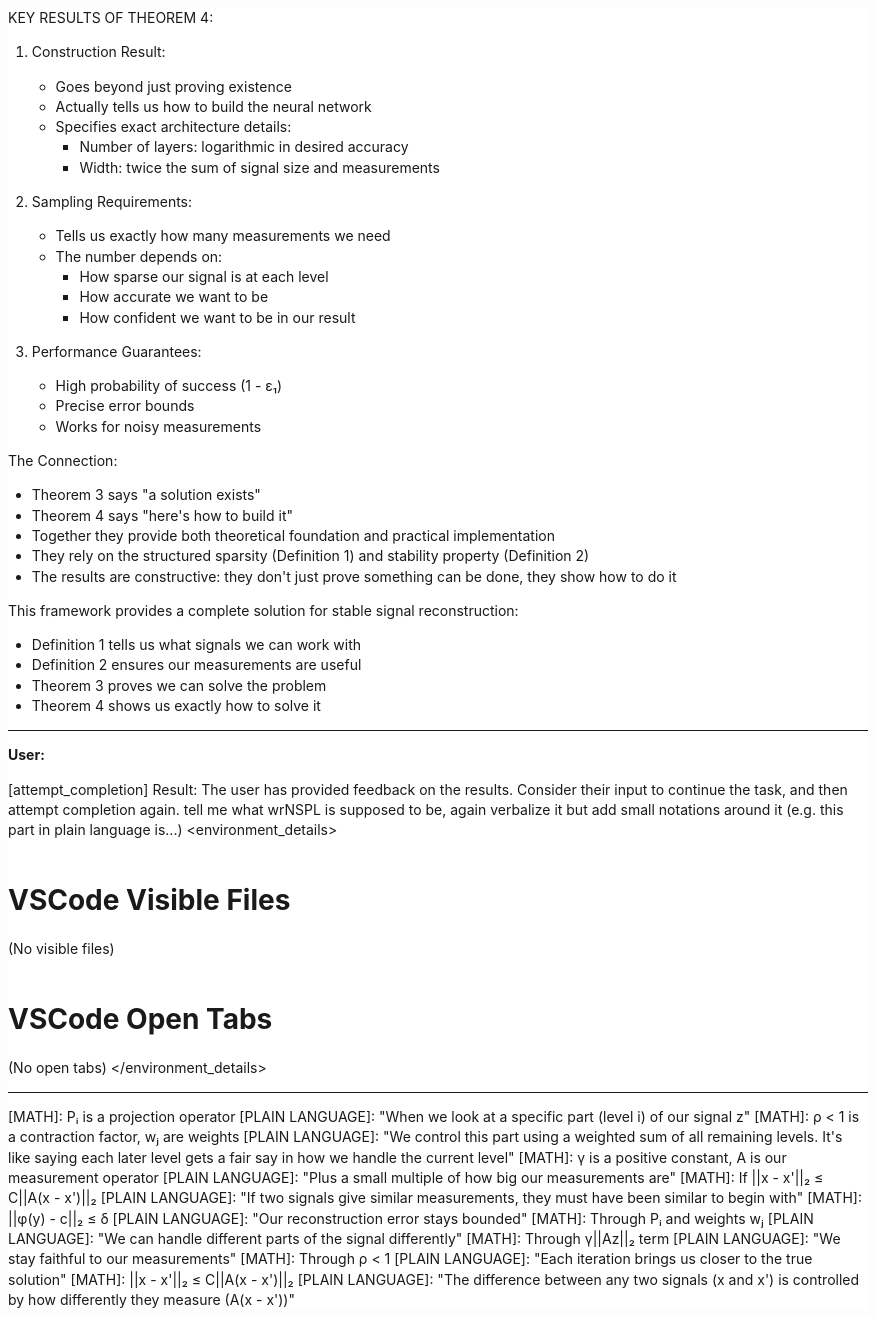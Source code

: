 KEY RESULTS OF THEOREM 4:
1. Construction Result:
   - Goes beyond just proving existence
   - Actually tells us how to build the neural network
   - Specifies exact architecture details:
     * Number of layers: logarithmic in desired accuracy
     * Width: twice the sum of signal size and measurements

2. Sampling Requirements:
   - Tells us exactly how many measurements we need
   - The number depends on:
     * How sparse our signal is at each level
     * How accurate we want to be
     * How confident we want to be in our result

3. Performance Guarantees:
   - High probability of success (1 - ε₁)
   - Precise error bounds
   - Works for noisy measurements

The Connection:
- Theorem 3 says "a solution exists"
- Theorem 4 says "here's how to build it"
- Together they provide both theoretical foundation and practical implementation
- They rely on the structured sparsity (Definition 1) and stability property (Definition 2)
- The results are constructive: they don't just prove something can be done, they show how to do it

This framework provides a complete solution for stable signal reconstruction:
- Definition 1 tells us what signals we can work with
- Definition 2 ensures our measurements are useful
- Theorem 3 proves we can solve the problem
- Theorem 4 shows us exactly how to solve it
</result>
</attempt_completion>

---

**User:**

[attempt_completion] Result:
The user has provided feedback on the results. Consider their input to continue the task, and then attempt completion again.
<feedback>
tell me what wrNSPL is supposed to be, again verbalize it but add small notations around it (e.g. this part in plain language is...)
</feedback>
<environment_details>
# VSCode Visible Files
(No visible files)

# VSCode Open Tabs
(No open tabs)
</environment_details>

---

   [MATH]: Pᵢ is a projection operator
   [PLAIN LANGUAGE]: "When we look at a specific part (level i) of our signal z"
   [MATH]: ρ < 1 is a contraction factor, wⱼ are weights
   [PLAIN LANGUAGE]: "We control this part using a weighted sum of all remaining levels. It's like saying each later level gets a fair say in how we handle the current level"
   [MATH]: γ is a positive constant, A is our measurement operator
   [PLAIN LANGUAGE]: "Plus a small multiple of how big our measurements are"
   [MATH]: If ||x - x'||₂ ≤ C||A(x - x')||₂
   [PLAIN LANGUAGE]: "If two signals give similar measurements, they must have been similar to begin with"
   [MATH]: ||φ(y) - c||₂ ≤ δ
   [PLAIN LANGUAGE]: "Our reconstruction error stays bounded"
   [MATH]: Through Pᵢ and weights wⱼ
   [PLAIN LANGUAGE]: "We can handle different parts of the signal differently"
   [MATH]: Through γ||Az||₂ term
   [PLAIN LANGUAGE]: "We stay faithful to our measurements"
   [MATH]: Through ρ < 1
   [PLAIN LANGUAGE]: "Each iteration brings us closer to the true solution"
[MATH]: ||x - x'||₂ ≤ C||A(x - x')||₂
[PLAIN LANGUAGE]: "The difference between any two signals (x and x') is controlled by how differently they measure (A(x - x'))"